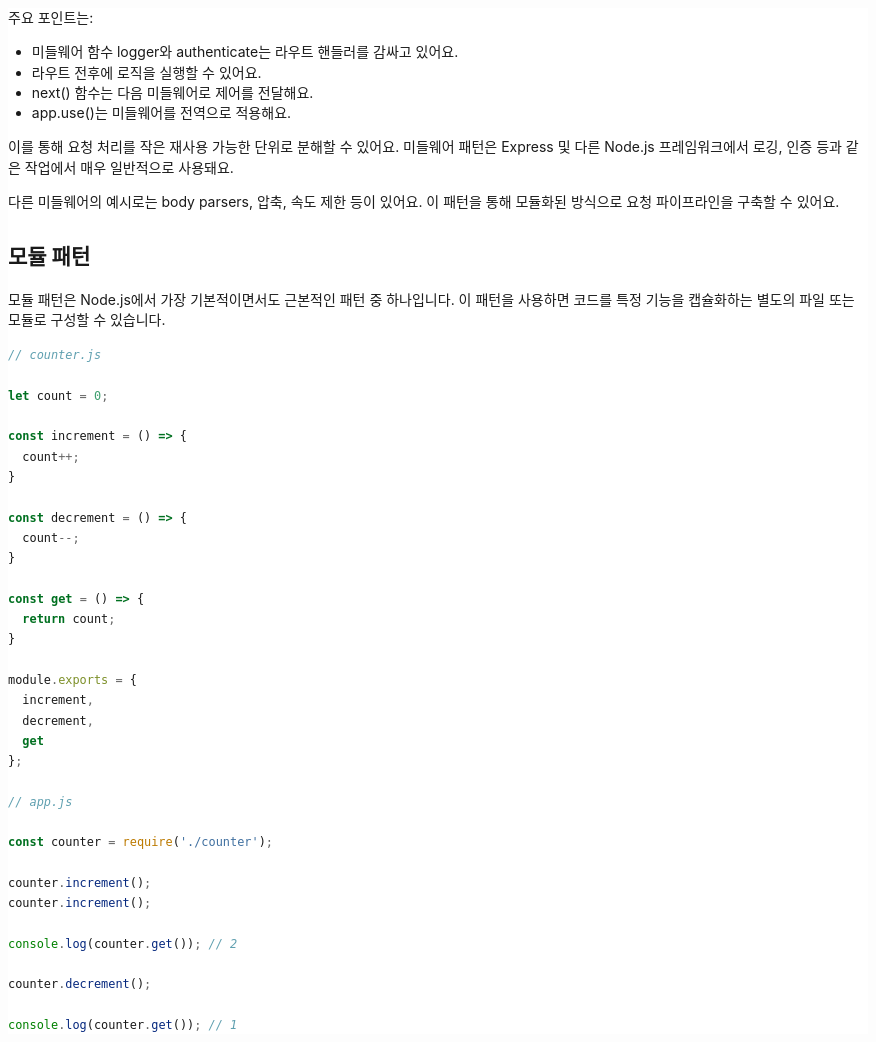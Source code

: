 주요 포인트는:



- 미들웨어 함수 logger와 authenticate는 라우트 핸들러를 감싸고 있어요.
- 라우트 전후에 로직을 실행할 수 있어요.
- next() 함수는 다음 미들웨어로 제어를 전달해요.
- app.use()는 미들웨어를 전역으로 적용해요.

이를 통해 요청 처리를 작은 재사용 가능한 단위로 분해할 수 있어요. 미들웨어 패턴은 Express 및 다른 Node.js 프레임워크에서 로깅, 인증 등과 같은 작업에서 매우 일반적으로 사용돼요.

다른 미들웨어의 예시로는 body parsers, 압축, 속도 제한 등이 있어요. 이 패턴을 통해 모듈화된 방식으로 요청 파이프라인을 구축할 수 있어요.

## 모듈 패턴



모듈 패턴은 Node.js에서 가장 기본적이면서도 근본적인 패턴 중 하나입니다. 이 패턴을 사용하면 코드를 특정 기능을 캡슐화하는 별도의 파일 또는 모듈로 구성할 수 있습니다.

```js
// counter.js

let count = 0;

const increment = () => {
  count++;
}

const decrement = () => {
  count--;
}

const get = () => {
  return count; 
}

module.exports = {
  increment,
  decrement,
  get  
};

// app.js

const counter = require('./counter');

counter.increment();
counter.increment();

console.log(counter.get()); // 2

counter.decrement();

console.log(counter.get()); // 1
```
